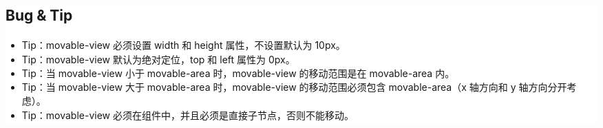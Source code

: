 


##  Bug & Tip 

* Tip：movable-view 必须设置 width 和 height 属性，不设置默认为 10px。
* Tip：movable-view 默认为绝对定位，top 和 left 属性为 0px。
* Tip：当 movable-view 小于 movable-area 时，movable-view 的移动范围是在 movable-area 内。
* Tip：当 movable-view 大于 movable-area 时，movable-view 的移动范围必须包含 movable-area（x 轴方向和 y 轴方向分开考虑）。
* Tip：movable-view 必须在组件中，并且必须是直接子节点，否则不能移动。
